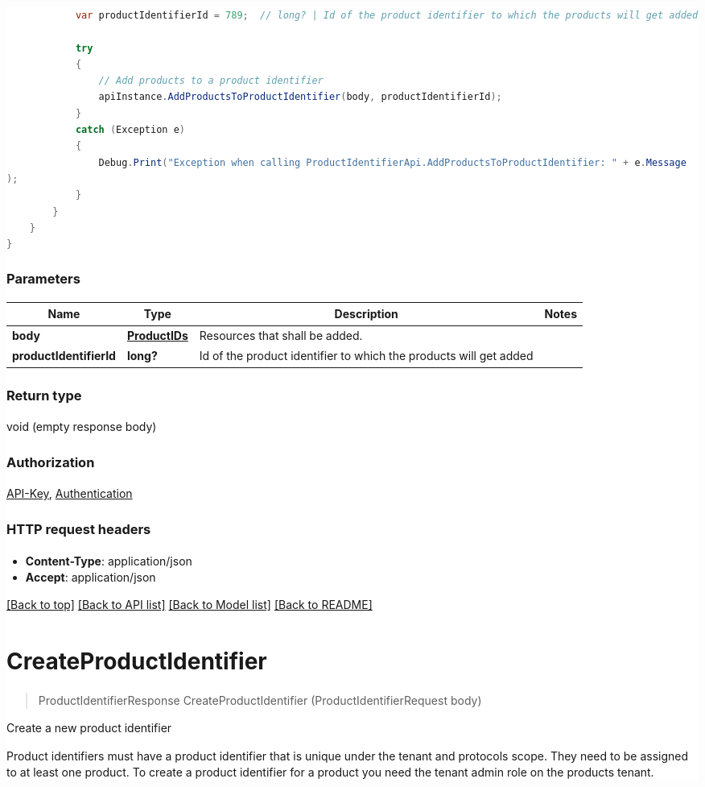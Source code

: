 ```csharp
            var productIdentifierId = 789;  // long? | Id of the product identifier to which the products will get added

            try
            {
                // Add products to a product identifier
                apiInstance.AddProductsToProductIdentifier(body, productIdentifierId);
            }
            catch (Exception e)
            {
                Debug.Print("Exception when calling ProductIdentifierApi.AddProductsToProductIdentifier: " + e.Message );
            }
        }
    }
}
```

### Parameters

Name | Type | Description  | Notes
------------- | ------------- | ------------- | -------------
 **body** | [**ProductIDs**](ProductIDs.md)| Resources that shall be added. | 
 **productIdentifierId** | **long?**| Id of the product identifier to which the products will get added | 

### Return type

void (empty response body)

### Authorization

[API-Key](../README.md#API-Key), [Authentication](../README.md#Authentication)

### HTTP request headers

 - **Content-Type**: application/json
 - **Accept**: application/json

[[Back to top]](#) [[Back to API list]](../README.md#documentation-for-api-endpoints) [[Back to Model list]](../README.md#documentation-for-models) [[Back to README]](../README.md)
<a name="createproductidentifier"></a>
# **CreateProductIdentifier**
> ProductIdentifierResponse CreateProductIdentifier (ProductIdentifierRequest body)

Create a new product identifier

Product identifiers must have a product identifier that is unique under the tenant and protocols scope. They need to be assigned to at least one product. To create a product identifier for a product you need the tenant admin role on the products tenant.
